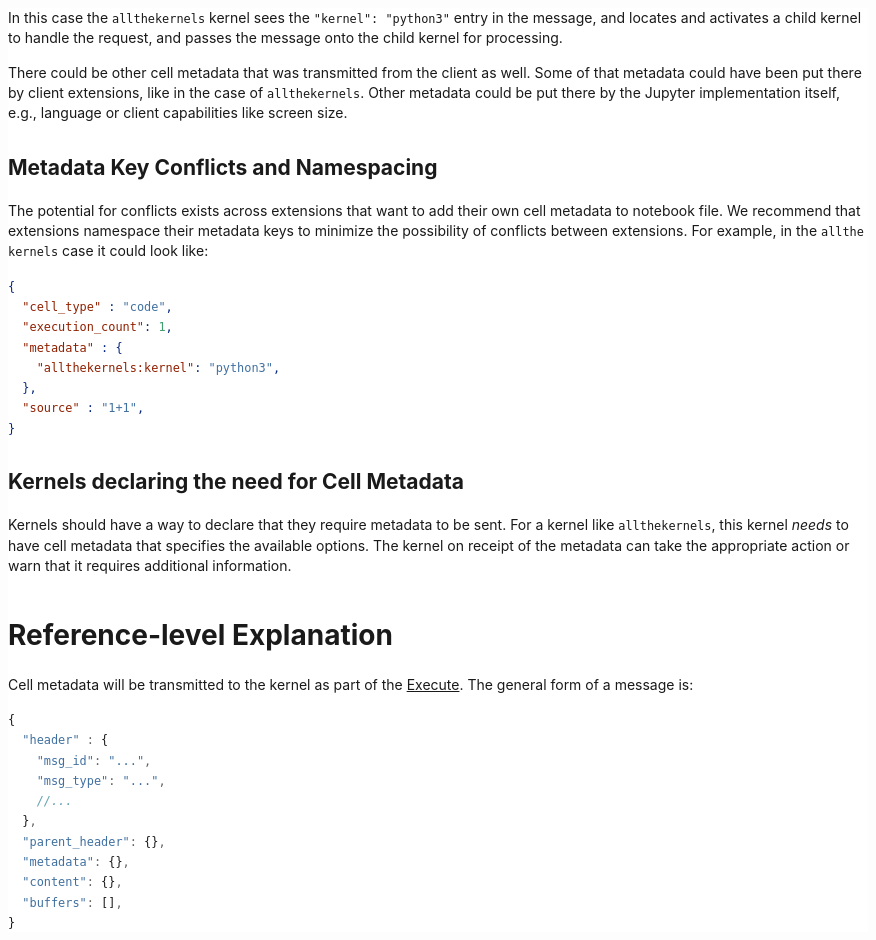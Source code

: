 In this case the `allthekernels` kernel sees the `"kernel": "python3"` entry
in the message, and locates and activates a child kernel to handle the
request, and passes the message onto the child kernel for processing.

There could be other cell metadata that was transmitted from the client as
well. Some of that metadata could have been put there by client extensions,
like in the case of `allthekernels`. Other metadata could be put there by the
Jupyter implementation itself, e.g., language or client capabilities like
screen size.

## Metadata Key Conflicts and Namespacing

The potential for conflicts exists across extensions that want to add their
own cell metadata to notebook file. We recommend that extensions namespace
their metadata keys to minimize the possibility of conflicts between
extensions. For example, in the `allthekernels` case it could look like:

```json
{
  "cell_type" : "code",
  "execution_count": 1, 
  "metadata" : {
    "allthekernels:kernel": "python3",
  },
  "source" : "1+1",
}
```

## Kernels declaring the need for Cell Metadata

Kernels should have a way to declare that they require metadata to be sent.
For a kernel like `allthekernels`, this kernel *needs* to have cell metadata
that specifies the available options. The kernel on receipt of the metadata
can take the appropriate action or warn that it requires additional
information.

# Reference-level Explanation

Cell metadata will be transmitted to the kernel as part of the
[Execute](https://jupyter-client.readthedocs.io/en/stable/messaging.html#execute).
The general form of a message is:

```js
{
  "header" : {
    "msg_id": "...",
    "msg_type": "...",
    //...
  },
  "parent_header": {},
  "metadata": {},
  "content": {},
  "buffers": [],
}
```
